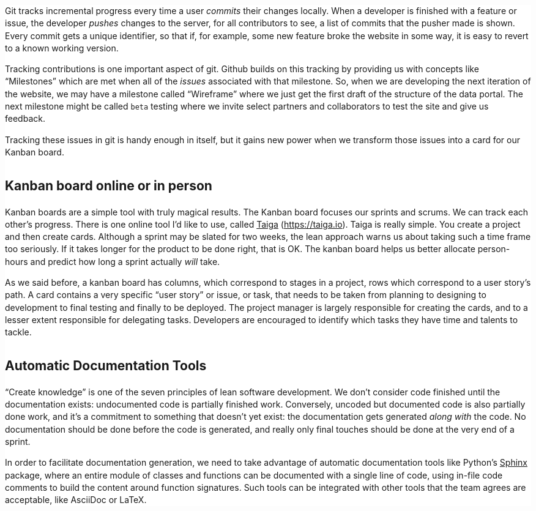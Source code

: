 Git tracks incremental progress every time a user *commits* their
changes locally. When a developer is finished with a feature or issue,
the developer *pushes* changes to the server, for all contributors to
see, a list of commits that the pusher made is shown. Every commit gets
a unique identifier, so that if, for example, some new feature broke the
website in some way, it is easy to revert to a known working version.

Tracking contributions is one important aspect of git. Github builds on
this tracking by providing us with concepts like “Milestones” which are
met when all of the *issues* associated with that milestone. So, when we
are developing the next iteration of the website, we may have a
milestone called “Wireframe” where we just get the first draft of the
structure of the data portal. The next milestone might be called `beta`
testing where we invite select partners and collaborators to test the
site and give us feedback.

Tracking these issues in git is handy enough in itself, but it gains new
power when we transform those issues into a card for our Kanban board.

Kanban board online or in person
--------------------------------

Kanban boards are a simple tool with truly magical results. The Kanban
board focuses our sprints and scrums. We can track each other’s
progress. There is one online tool I’d like to use, called
[Taiga](https://taiga.io/) (https://taiga.io). Taiga is really simple.
You create a project and then create cards. Although a sprint may be
slated for two weeks, the lean approach warns us about taking such a
time frame too seriously. If it takes longer for the product to be done
right, that is OK. The kanban board helps us better allocate
person-hours and predict how long a sprint actually *will* take.

As we said before, a kanban board has columns, which correspond to
stages in a project, rows which correspond to a user story’s path. A
card contains a very specific “user story” or issue, or task, that needs
to be taken from planning to designing to development to final testing
and finally to be deployed. The project manager is largely responsible
for creating the cards, and to a lesser extent responsible for
delegating tasks. Developers are encouraged to identify which tasks they
have time and talents to tackle.

Automatic Documentation Tools
-----------------------------

“Create knowledge” is one of the seven principles of lean software
development. We don’t consider code finished until the documentation
exists: undocumented code is partially finished work. Conversely,
uncoded but documented code is also partially done work, and it’s a
commitment to something that doesn’t yet exist: the documentation gets
generated *along with* the code. No documentation should be done before
the code is generated, and really only final touches should be done at
the very end of a sprint.

In order to facilitate documentation generation, we need to take
advantage of automatic documentation tools like Python’s [Sphinx]()
package, where an entire module of classes and functions can be
documented with a single line of code, using in-file code comments to
build the content around function signatures. Such tools can be
integrated with other tools that the team agrees are acceptable, like
AsciiDoc or LaTeX.
